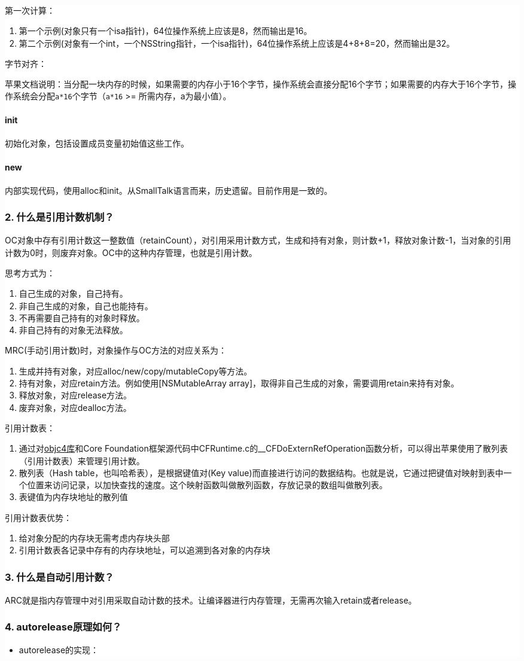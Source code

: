 第一次计算：

1. 第一个示例(对象只有一个isa指针)，64位操作系统上应该是8，然而输出是16。
2. 第二个示例(对象有一个int，一个NSString指针，一个isa指针)，64位操作系统上应该是4+8+8=20，然而输出是32。

字节对齐：

苹果文档说明：当分配一块内存的时候，如果需要的内存小于16个字节，操作系统会直接分配16个字节；如果需要的内存大于16个字节，操作系统会分配`a*16`个字节（`a*16` >= 所需内存，a为最小值）。

#### init

初始化对象，包括设置成员变量初始值这些工作。

#### new

内部实现代码，使用alloc和init。从SmallTalk语言而来，历史遗留。目前作用是一致的。

### 2. 什么是引用计数机制？

OC对象中存有引用计数这一整数值（retainCount），对引用采用计数方式，生成和持有对象，则计数+1，释放对象计数-1，当对象的引用计数为0时，则废弃对象。OC中的这种内存管理，也就是引用计数。

思考方式为：

1. 自己生成的对象，自己持有。
2. 非自己生成的对象，自己也能持有。
3. 不再需要自己持有的对象时释放。
4. 非自己持有的对象无法释放。

MRC(手动引用计数)时，对象操作与OC方法的对应关系为：

1. 生成并持有对象，对应alloc/new/copy/mutableCopy等方法。
2. 持有对象，对应retain方法。例如使用[NSMutableArray array]，取得非自己生成的对象，需要调用retain来持有对象。
3. 释放对象，对应release方法。
4. 废弃对象，对应dealloc方法。

引用计数表：

1. 通过对[objc4库](http:www.opensource.apple.com/source/objc4)和Core Foundation框架源代码中CFRuntime.c的__CFDoExternRefOperation函数分析，可以得出苹果使用了散列表（引用计数表）来管理引用计数。
2. 散列表（Hash table，也叫哈希表），是根据键值对(Key value)而直接进行访问的数据结构。也就是说，它通过把键值对映射到表中一个位置来访问记录，以加快查找的速度。这个映射函数叫做散列函数，存放记录的数组叫做散列表。
3. 表键值为内存块地址的散列值

引用计数表优势：

1. 给对象分配的内存块无需考虑内存块头部
2. 引用计数表各记录中存有的内存块地址，可以追溯到各对象的内存块

### 3. 什么是自动引用计数？

ARC就是指内存管理中对引用采取自动计数的技术。让编译器进行内存管理，无需再次输入retain或者release。

### 4. autorelease原理如何？

* autorelease的实现：
